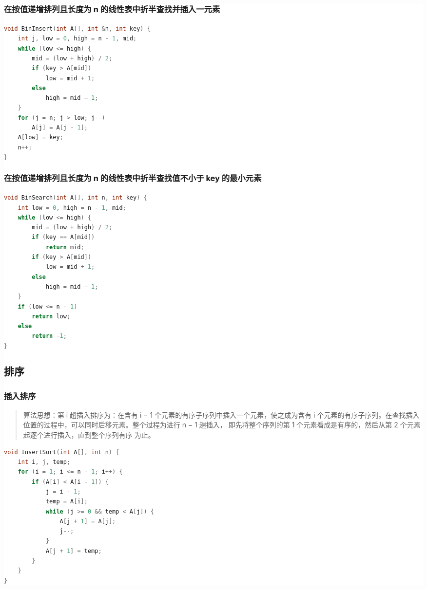 ### 在按值递增排列且长度为 n 的线性表中折半查找并插入一元素

```cpp
void BinInsert(int A[], int &n, int key) {
    int j, low = 0, high = n - 1, mid;
    while (low <= high) {
        mid = (low + high) / 2;
        if (key > A[mid])
            low = mid + 1;
        else
            high = mid – 1;
    }
    for (j = n; j > low; j--)
        A[j] = A[j - 1];
    A[low] = key;
    n++;
}
```

### 在按值递增排列且长度为 n 的线性表中折半查找值不小于 key 的最小元素

```cpp
void BinSearch(int A[], int n, int key) {
    int low = 0, high = n - 1, mid;
    while (low <= high) {
        mid = (low + high) / 2;
        if (key == A[mid])
            return mid;
        if (key > A[mid])
            low = mid + 1;
        else
            high = mid – 1;
    }
    if (low <= n - 1)
        return low;
    else
        return -1;
}
```

## 排序

### 插入排序

> 算法思想：第 i 趟插入排序为：在含有 i − 1 个元素的有序子序列中插入一个元素，使之成为含有 i 个元素的有序子序列。在查找插入位置的过程中，可以同时后移元素。整个过程为进行 n − 1 趟插入， 即先将整个序列的第 1 个元素看成是有序的，然后从第 2 个元素起逐个进行插入，直到整个序列有序 为止。

```cpp
void InsertSort(int A[], int n) {
    int i, j, temp;
    for (i = 1; i <= n - 1; i++) {
        if (A[i] < A[i - 1]) {
            j = i - 1;
            temp = A[i];
            while (j >= 0 && temp < A[j]) {
                A[j + 1] = A[j];
                j--;
            }
            A[j + 1] = temp;
        }
    }
}
```
